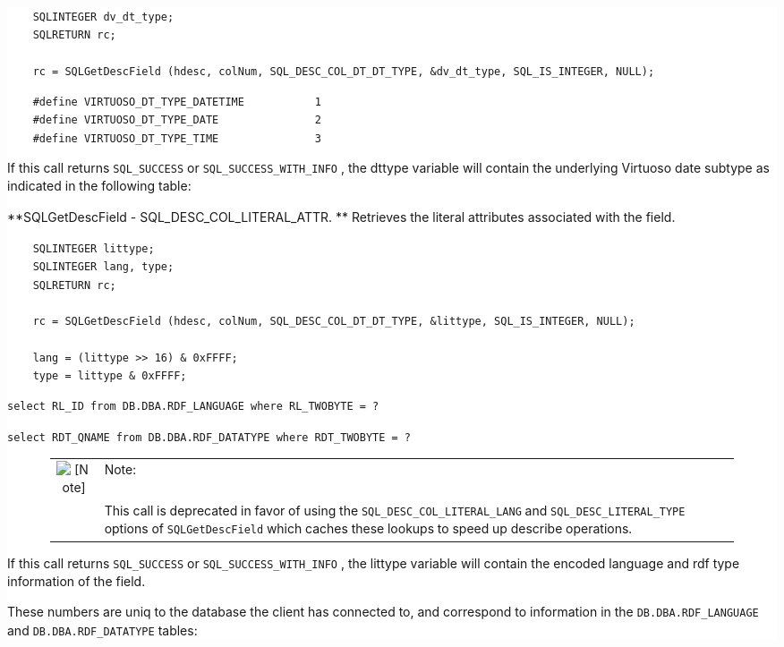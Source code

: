 ``` programlisting
    SQLINTEGER dv_dt_type;
    SQLRETURN rc;

    rc = SQLGetDescField (hdesc, colNum, SQL_DESC_COL_DT_DT_TYPE, &dv_dt_type, SQL_IS_INTEGER, NULL);
```

``` programlisting
    #define VIRTUOSO_DT_TYPE_DATETIME           1
    #define VIRTUOSO_DT_TYPE_DATE               2
    #define VIRTUOSO_DT_TYPE_TIME               3
```

If this call returns `SQL_SUCCESS` or `SQL_SUCCESS_WITH_INFO` , the
dttype variable will contain the underlying Virtuoso date subtype as
indicated in the following table:

**SQLGetDescField - SQL_DESC_COL_LITERAL_ATTR. ** Retrieves the literal
attributes associated with the field.

``` programlisting
    SQLINTEGER littype;
    SQLINTEGER lang, type;
    SQLRETURN rc;

    rc = SQLGetDescField (hdesc, colNum, SQL_DESC_COL_DT_DT_TYPE, &littype, SQL_IS_INTEGER, NULL);

    lang = (littype >> 16) & 0xFFFF;
    type = littype & 0xFFFF;
```

``` programlisting
select RL_ID from DB.DBA.RDF_LANGUAGE where RL_TWOBYTE = ?
```

``` programlisting
select RDT_QNAME from DB.DBA.RDF_DATATYPE where RDT_TWOBYTE = ?
```

<div class="note" style="margin-left: 0.5in; margin-right: 0.5in;">

|                              |                                                                                                                                                                                                |
|:----------------------------:|:-----------------------------------------------------------------------------------------------------------------------------------------------------------------------------------------------|
| ![\[Note\]](images/note.png) | Note:                                                                                                                                                                                          |
|                              | This call is deprecated in favor of using the `SQL_DESC_COL_LITERAL_LANG` and `SQL_DESC_LITERAL_TYPE` options of `SQLGetDescField` which caches these lookups to speed up describe operations. |

</div>

If this call returns `SQL_SUCCESS` or `SQL_SUCCESS_WITH_INFO` , the
littype variable will contain the encoded language and rdf type
information of the field.

These numbers are uniq to the database the client has connected to, and
correspond to information in the `DB.DBA.RDF_LANGUAGE` and
`DB.DBA.RDF_DATATYPE` tables:
